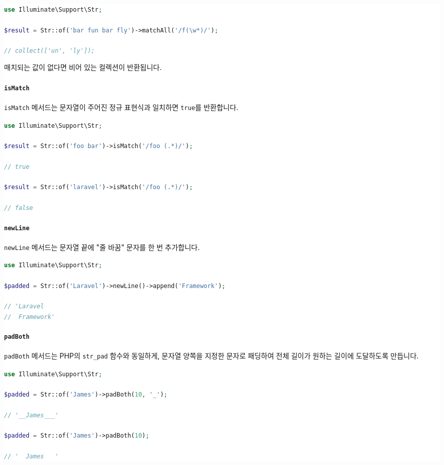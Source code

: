 ```php
use Illuminate\Support\Str;

$result = Str::of('bar fun bar fly')->matchAll('/f(\w*)/');

// collect(['un', 'ly']);
```

매치되는 값이 없다면 비어 있는 컬렉션이 반환됩니다.

<a name="method-fluent-str-is-match"></a>
#### `isMatch`

`isMatch` 메서드는 문자열이 주어진 정규 표현식과 일치하면 `true`를 반환합니다.

```php
use Illuminate\Support\Str;

$result = Str::of('foo bar')->isMatch('/foo (.*)/');

// true

$result = Str::of('laravel')->isMatch('/foo (.*)/');

// false
```

<a name="method-fluent-str-new-line"></a>
#### `newLine`

`newLine` 메서드는 문자열 끝에 "줄 바꿈" 문자를 한 번 추가합니다.

```php
use Illuminate\Support\Str;

$padded = Str::of('Laravel')->newLine()->append('Framework');

// 'Laravel
//  Framework'
```

<a name="method-fluent-str-padboth"></a>
#### `padBoth`

`padBoth` 메서드는 PHP의 `str_pad` 함수와 동일하게, 문자열 양쪽을 지정한 문자로 패딩하여 전체 길이가 원하는 길이에 도달하도록 만듭니다.

```php
use Illuminate\Support\Str;

$padded = Str::of('James')->padBoth(10, '_');

// '__James___'

$padded = Str::of('James')->padBoth(10);

// '  James   '
```
